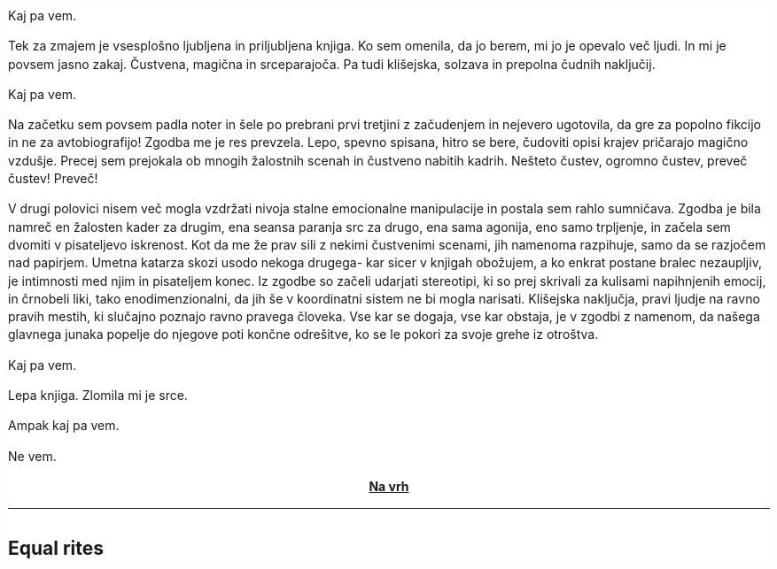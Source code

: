 
Kaj pa vem.

Tek za zmajem je vsesplošno ljubljena in priljubljena knjiga. Ko sem omenila, da jo berem, mi jo je opevalo več ljudi. In mi je povsem jasno zakaj. Čustvena, magična in srceparajoča. Pa tudi klišejska, solzava in prepolna čudnih naključij.

Kaj pa vem.

Na začetku sem povsem padla noter in šele po prebrani prvi tretjini z začudenjem in nejevero ugotovila, da gre za popolno fikcijo in ne za avtobiografijo! Zgodba me je res prevzela. Lepo, spevno spisana, hitro se bere, čudoviti opisi krajev pričarajo magično vzdušje. Precej sem prejokala ob mnogih žalostnih scenah in čustveno nabitih kadrih. Nešteto čustev, ogromno čustev, preveč čustev! Preveč!

V drugi polovici nisem več mogla vzdržati nivoja stalne emocionalne manipulacije in postala sem rahlo sumničava. Zgodba je bila namreč en žalosten kader za drugim, ena seansa paranja src za drugo, ena sama agonija, eno samo trpljenje, in začela sem dvomiti v pisateljevo iskrenost. Kot da me že prav sili z nekimi čustvenimi scenami, jih namenoma razpihuje, samo da se razjočem nad papirjem. Umetna katarza skozi usodo nekoga drugega- kar sicer v knjigah obožujem, a ko enkrat postane bralec nezaupljiv, je intimnosti med njim in pisateljem konec. Iz zgodbe so začeli udarjati stereotipi, ki so prej skrivali za kulisami napihnjenih emocij, in črnobeli liki, tako enodimenzionalni, da jih še v koordinatni sistem ne bi mogla narisati. Klišejska naključja, pravi ljudje na ravno pravih mestih, ki slučajno poznajo ravno pravega človeka. Vse kar se dogaja, vse kar obstaja, je v zgodbi z namenom, da našega glavnega junaka popelje do njegove poti končne odrešitve, ko se le pokori za svoje grehe iz otroštva.

Kaj pa vem.

Lepa knjiga. Zlomila mi je srce.

Ampak kaj pa vem.

Ne vem.

<span><p style="text-align: center; color:#016d79;">[**Na vrh**](#tole-je-torej-seznam-predelanega-gradiva)</p></span>

---

## Equal rites
